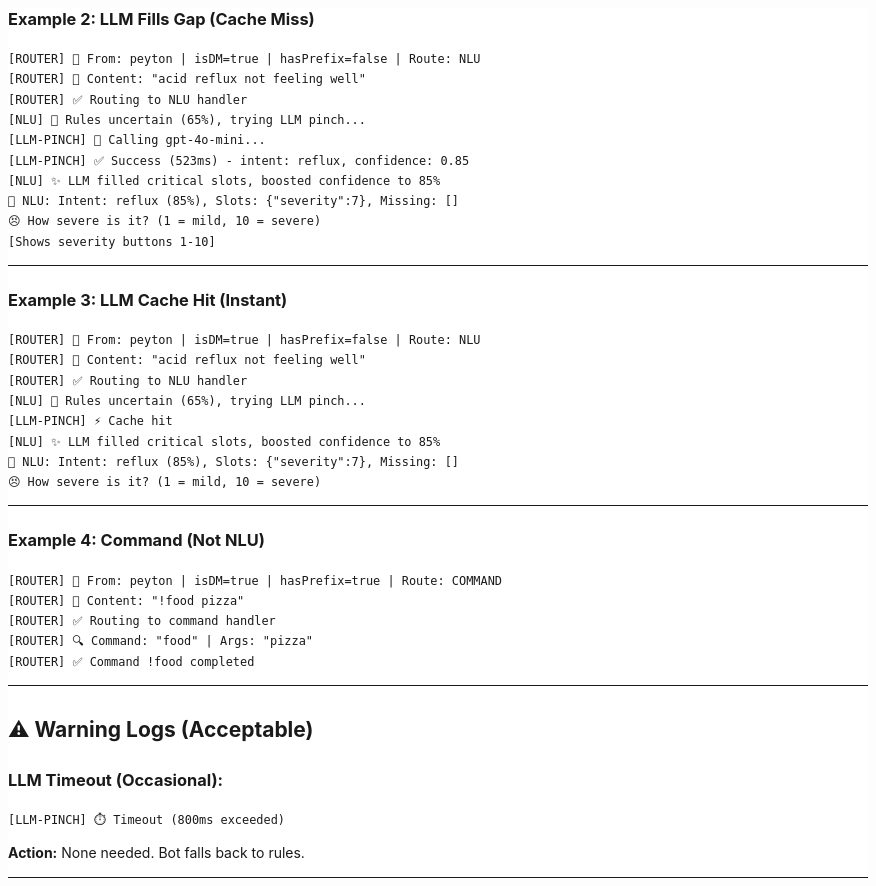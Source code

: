 
### **Example 2: LLM Fills Gap (Cache Miss)**

```
[ROUTER] 📨 From: peyton | isDM=true | hasPrefix=false | Route: NLU
[ROUTER] 📝 Content: "acid reflux not feeling well"
[ROUTER] ✅ Routing to NLU handler
[NLU] 🤔 Rules uncertain (65%), trying LLM pinch...
[LLM-PINCH] 🤖 Calling gpt-4o-mini...
[LLM-PINCH] ✅ Success (523ms) - intent: reflux, confidence: 0.85
[NLU] ✨ LLM filled critical slots, boosted confidence to 85%
🧠 NLU: Intent: reflux (85%), Slots: {"severity":7}, Missing: []
😣 How severe is it? (1 = mild, 10 = severe)
[Shows severity buttons 1-10]
```

---

### **Example 3: LLM Cache Hit (Instant)**

```
[ROUTER] 📨 From: peyton | isDM=true | hasPrefix=false | Route: NLU
[ROUTER] 📝 Content: "acid reflux not feeling well"
[ROUTER] ✅ Routing to NLU handler
[NLU] 🤔 Rules uncertain (65%), trying LLM pinch...
[LLM-PINCH] ⚡ Cache hit
[NLU] ✨ LLM filled critical slots, boosted confidence to 85%
🧠 NLU: Intent: reflux (85%), Slots: {"severity":7}, Missing: []
😣 How severe is it? (1 = mild, 10 = severe)
```

---

### **Example 4: Command (Not NLU)**

```
[ROUTER] 📨 From: peyton | isDM=true | hasPrefix=true | Route: COMMAND
[ROUTER] 📝 Content: "!food pizza"
[ROUTER] ✅ Routing to command handler
[ROUTER] 🔍 Command: "food" | Args: "pizza"
[ROUTER] ✅ Command !food completed
```

---

## ⚠️ Warning Logs (Acceptable)

### **LLM Timeout (Occasional):**

```
[LLM-PINCH] ⏱️ Timeout (800ms exceeded)
```

**Action:** None needed. Bot falls back to rules.

---
